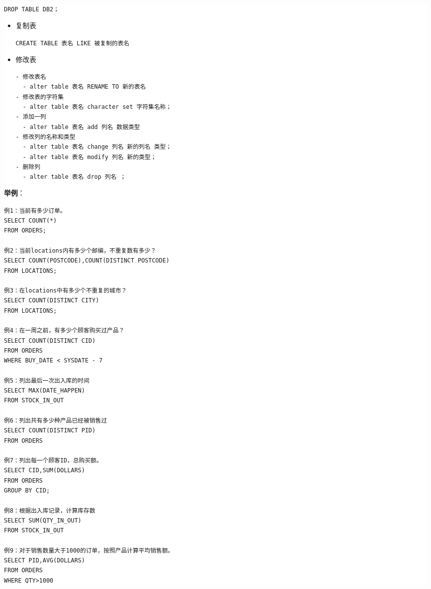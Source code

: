   ```
  DROP TABLE DB2；
  ```

- 复制表

  ```
  CREATE TABLE 表名 LIKE 被复制的表名
  ```

- 修改表

  ```
  - 修改表名
    - alter table 表名 RENAME TO 新的表名
  - 修改表的字符集
    - alter table 表名 character set 字符集名称；
  - 添加一列
    - alter table 表名 add 列名 数据类型
  - 修改列的名称和类型
    - alter table 表名 change 列名 新的列名 类型；
    - alter table 表名 modify 列名 新的类型；
  - 删除列
    - alter table 表名 drop 列名 ；
  ```

  

**举例**：

```
例1：当前有多少订单。
SELECT COUNT(*)
FROM ORDERS;

例2：当前locations内有多少个邮编，不重复数有多少？
SELECT COUNT(POSTCODE),COUNT(DISTINCT POSTCODE)
FROM LOCATIONS;

例3：在locations中有多少个不重复的城市？
SELECT COUNT(DISTINCT CITY)
FROM LOCATIONS;

例4：在一周之前，有多少个顾客购买过产品？
SELECT COUNT(DISTINCT CID)
FROM ORDERS
WHERE BUY_DATE < SYSDATE - 7

例5：列出最后一次出入库的时间
SELECT MAX(DATE_HAPPEN)
FROM STOCK_IN_OUT

例6：列出共有多少种产品已经被销售过
SELECT COUNT(DISTINCT PID)
FROM ORDERS

例7：列出每一个顾客ID，总购买额。
SELECT CID,SUM(DOLLARS)
FROM ORDERS
GROUP BY CID;

例8：根据出入库记录，计算库存数
SELECT SUM(QTY_IN_OUT)
FROM STOCK_IN_OUT

例9：对于销售数量大于1000的订单，按照产品计算平均销售额。
SELECT PID,AVG(DOLLARS)
FROM ORDERS
WHERE QTY>1000
```